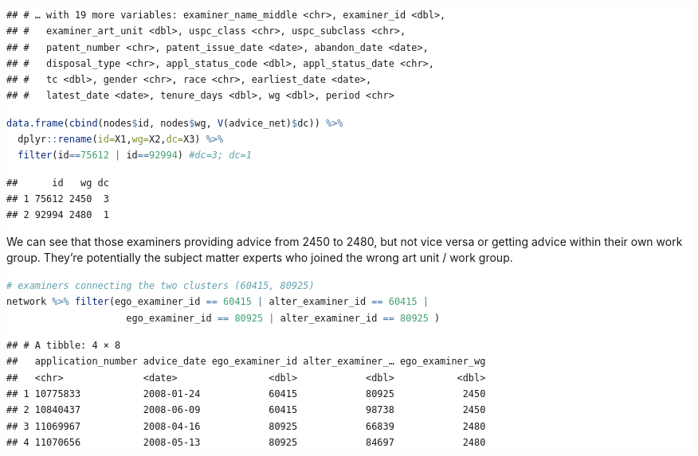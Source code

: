     ## # … with 19 more variables: examiner_name_middle <chr>, examiner_id <dbl>,
    ## #   examiner_art_unit <dbl>, uspc_class <chr>, uspc_subclass <chr>,
    ## #   patent_number <chr>, patent_issue_date <date>, abandon_date <date>,
    ## #   disposal_type <chr>, appl_status_code <dbl>, appl_status_date <chr>,
    ## #   tc <dbl>, gender <chr>, race <chr>, earliest_date <date>,
    ## #   latest_date <date>, tenure_days <dbl>, wg <dbl>, period <chr>

``` r
data.frame(cbind(nodes$id, nodes$wg, V(advice_net)$dc)) %>%
  dplyr::rename(id=X1,wg=X2,dc=X3) %>%
  filter(id==75612 | id==92994) #dc=3; dc=1
```

    ##      id   wg dc
    ## 1 75612 2450  3
    ## 2 92994 2480  1

We can see that those examiners providing advice from 2450 to 2480, but
not vice versa or getting advice within their own work group. They’re
potentially the subject matter experts who joined the wrong art unit /
work group.

``` r
# examiners connecting the two clusters (60415, 80925)
network %>% filter(ego_examiner_id == 60415 | alter_examiner_id == 60415 | 
                     ego_examiner_id == 80925 | alter_examiner_id == 80925 )
```

    ## # A tibble: 4 × 8
    ##   application_number advice_date ego_examiner_id alter_examiner_… ego_examiner_wg
    ##   <chr>              <date>                <dbl>            <dbl>           <dbl>
    ## 1 10775833           2008-01-24            60415            80925            2450
    ## 2 10840437           2008-06-09            60415            98738            2450
    ## 3 11069967           2008-04-16            80925            66839            2480
    ## 4 11070656           2008-05-13            80925            84697            2480